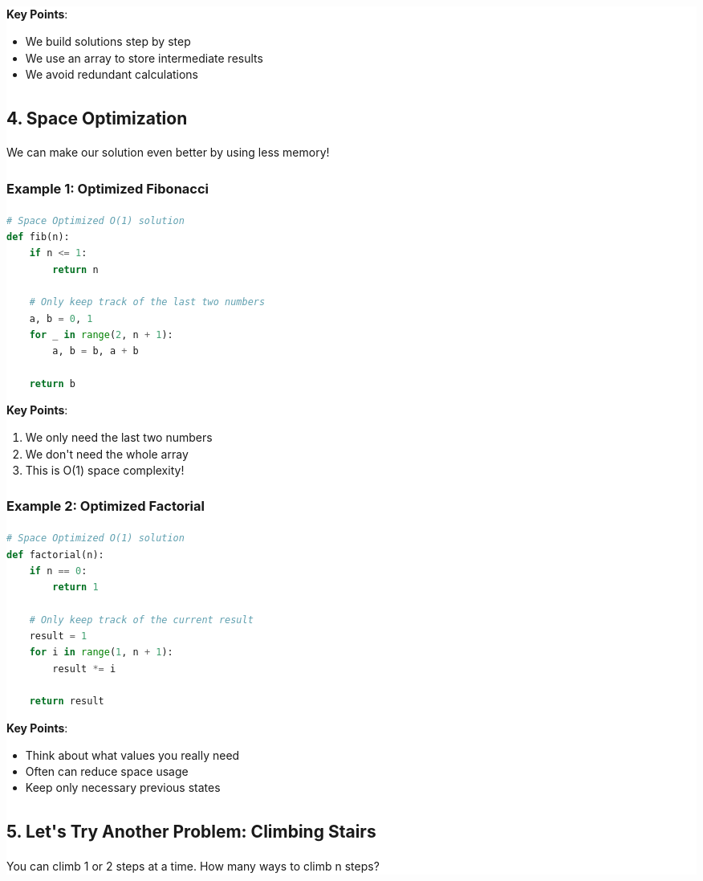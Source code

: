 **Key Points**:
- We build solutions step by step
- We use an array to store intermediate results
- We avoid redundant calculations

## 4. Space Optimization

We can make our solution even better by using less memory!

### Example 1: Optimized Fibonacci
```python
# Space Optimized O(1) solution
def fib(n):
    if n <= 1:
        return n
    
    # Only keep track of the last two numbers
    a, b = 0, 1
    for _ in range(2, n + 1):
        a, b = b, a + b
    
    return b
```

**Key Points**:
1. We only need the last two numbers
2. We don't need the whole array
3. This is O(1) space complexity!

### Example 2: Optimized Factorial
```python
# Space Optimized O(1) solution
def factorial(n):
    if n == 0:
        return 1
    
    # Only keep track of the current result
    result = 1
    for i in range(1, n + 1):
        result *= i
    
    return result
```

**Key Points**:
- Think about what values you really need
- Often can reduce space usage
- Keep only necessary previous states

## 5. Let's Try Another Problem: Climbing Stairs

You can climb 1 or 2 steps at a time. How many ways to climb n steps?
